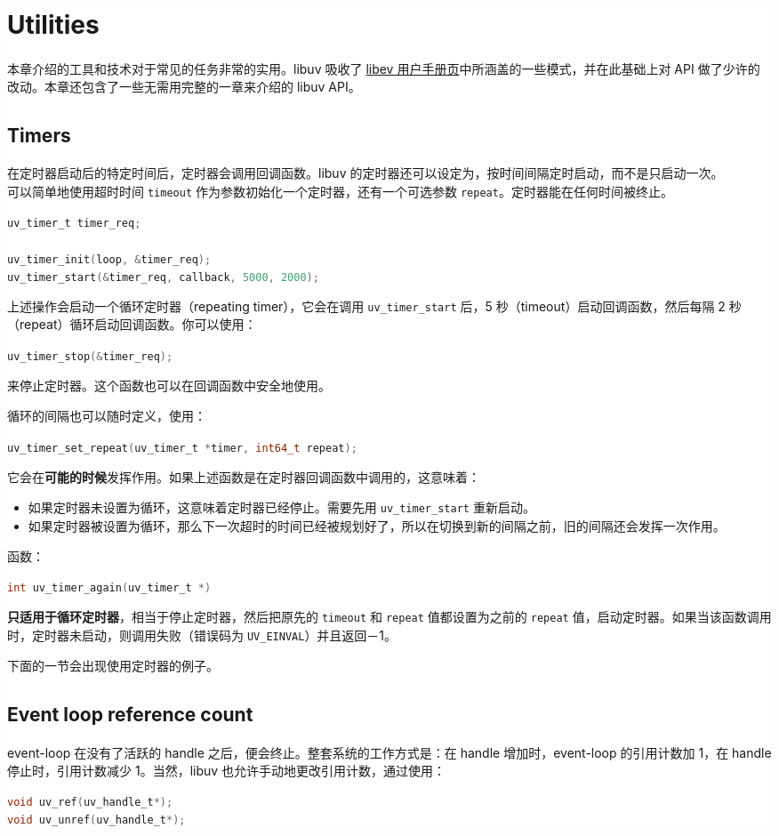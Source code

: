 # Utilities

本章介绍的工具和技术对于常见的任务非常的实用。libuv 吸收了 [libev 用户手册页](http://pod.tst.eu/http://cvs.schmorp.de/libev/ev.pod#COMMON_OR_USEFUL_IDIOMS_OR_BOTH)中所涵盖的一些模式，并在此基础上对 API 做了少许的改动。本章还包含了一些无需用完整的一章来介绍的 libuv API。

## Timers

在定时器启动后的特定时间后，定时器会调用回调函数。libuv 的定时器还可以设定为，按时间间隔定时启动，而不是只启动一次。  
可以简单地使用超时时间 `timeout` 作为参数初始化一个定时器，还有一个可选参数 `repeat`。定时器能在任何时间被终止。

```c
uv_timer_t timer_req;

uv_timer_init(loop, &timer_req);
uv_timer_start(&timer_req, callback, 5000, 2000);
```

上述操作会启动一个循环定时器（repeating timer），它会在调用 `uv_timer_start` 后，5 秒（timeout）启动回调函数，然后每隔 2 秒（repeat）循环启动回调函数。你可以使用：

```c
uv_timer_stop(&timer_req);
```

来停止定时器。这个函数也可以在回调函数中安全地使用。

循环的间隔也可以随时定义，使用：

```c
uv_timer_set_repeat(uv_timer_t *timer, int64_t repeat);
```

它会在**可能的时候**发挥作用。如果上述函数是在定时器回调函数中调用的，这意味着：

-   如果定时器未设置为循环，这意味着定时器已经停止。需要先用 `uv_timer_start` 重新启动。
-   如果定时器被设置为循环，那么下一次超时的时间已经被规划好了，所以在切换到新的间隔之前，旧的间隔还会发挥一次作用。

函数：

```c
int uv_timer_again(uv_timer_t *)
```

**只适用于循环定时器**，相当于停止定时器，然后把原先的 `timeout` 和 `repeat` 值都设置为之前的 `repeat` 值，启动定时器。如果当该函数调用时，定时器未启动，则调用失败（错误码为 `UV_EINVAL`）并且返回－1。

下面的一节会出现使用定时器的例子。

## Event loop reference count

event-loop 在没有了活跃的 handle 之后，便会终止。整套系统的工作方式是：在 handle 增加时，event-loop 的引用计数加 1，在 handle 停止时，引用计数减少 1。当然，libuv 也允许手动地更改引用计数，通过使用：

```c
void uv_ref(uv_handle_t*);
void uv_unref(uv_handle_t*);
```
